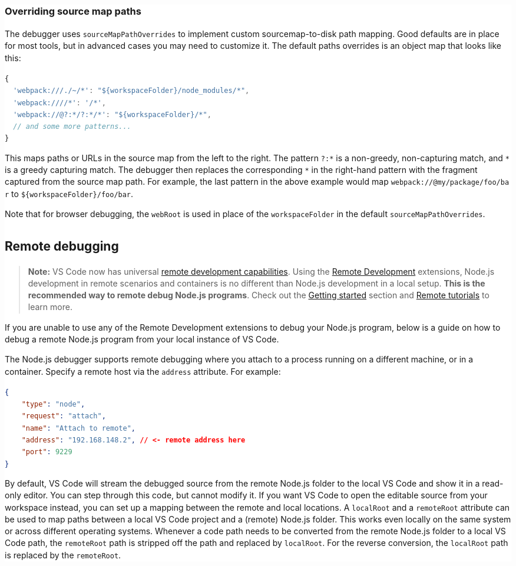 ### Overriding source map paths

The debugger uses `sourceMapPathOverrides` to implement custom sourcemap-to-disk path mapping. Good defaults are in place for most tools, but in advanced cases you may need to customize it. The default paths overrides is an object map that looks like this:

```js
{
  'webpack:///./~/*': "${workspaceFolder}/node_modules/*",
  'webpack:////*': '/*',
  'webpack://@?:*/?:*/*': "${workspaceFolder}/*",
  // and some more patterns...
}
```

This maps paths or URLs in the source map from the left to the right. The pattern `?:*` is a non-greedy, non-capturing match, and `*` is a greedy capturing match. The debugger then replaces the corresponding `*` in the right-hand pattern with the fragment captured from the source map path. For example, the last pattern in the above example would map `webpack://@my/package/foo/bar` to `${workspaceFolder}/foo/bar`.

Note that for browser debugging, the `webRoot` is used in place of the `workspaceFolder` in the default `sourceMapPathOverrides`.

## Remote debugging

> **Note:** VS Code now has universal [remote development capabilities](/docs/remote/remote-overview.md). Using the [Remote Development](https://aka.ms/vscode-remote/download/extension) extensions, Node.js development in remote scenarios and containers is no different than Node.js development in a local setup. **This is the recommended way to remote debug Node.js programs**. Check out the [Getting started](/docs/remote/remote-overview.md#getting-started) section and [Remote tutorials](/docs/remote/remote-overview.md#remote-tutorials) to learn more.

If you are unable to use any of the Remote Development extensions to debug your Node.js program, below is a guide on how to debug a remote Node.js program from your local instance of VS Code.

The Node.js debugger supports remote debugging where you attach to a process running on a different machine, or in a container. Specify a remote host via the `address` attribute. For example:

```json
{
    "type": "node",
    "request": "attach",
    "name": "Attach to remote",
    "address": "192.168.148.2", // <- remote address here
    "port": 9229
}
```

By default, VS Code will stream the debugged source from the remote Node.js folder to the local VS Code and show it in a read-only editor. You can step through this code, but cannot modify it. If you want VS Code to open the editable source from your workspace instead, you can set up a mapping between the remote and local locations. A `localRoot` and a `remoteRoot` attribute can be used to map paths between a local VS Code project and a (remote) Node.js folder. This works even locally on the same system or across different operating systems. Whenever a code path needs to be converted from the remote Node.js folder to a local VS Code path, the `remoteRoot` path is stripped off the path and replaced by `localRoot`. For the reverse conversion, the `localRoot` path is replaced by the `remoteRoot`.
